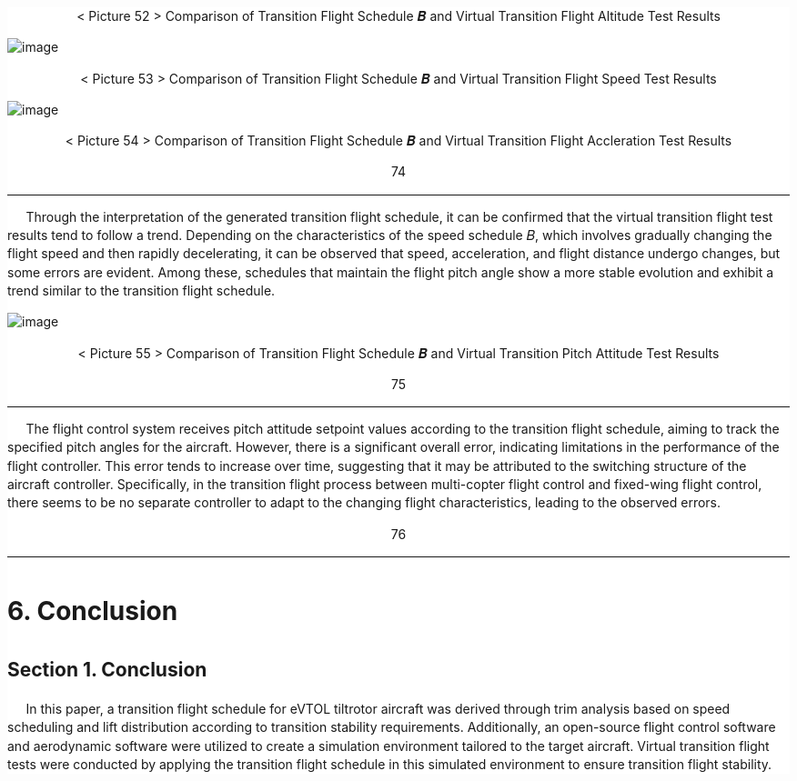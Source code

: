 
<p align="center"> < Picture 52 > Comparison of Transition Flight Schedule 𝑩 and Virtual Transition Flight Altitude Test Results


![image](https://github.com/KU-SanghoLee/Master-s-paper-Translate-Undergraduate-Students/assets/155501841/d13ce2b5-5b79-48a8-8478-0a88421f58ac)


<p align="center"> < Picture 53 > Comparison of Transition Flight Schedule 𝑩 and Virtual Transition Flight Speed Test Results


![image](https://github.com/KU-SanghoLee/Master-s-paper-Translate-Undergraduate-Students/assets/155501841/076141ab-692a-4a70-a07a-13dca9a69941)

<p align="center"> < Picture 54 > Comparison of Transition Flight Schedule 𝑩 and Virtual Transition Flight Accleration Test Results

<p align="center"> 74

-------------------------------------------------------------

$\quad$ Through the interpretation of the generated transition flight schedule, it can be confirmed that the virtual transition flight test results tend to follow a trend. Depending on the characteristics of the speed schedule 𝐵, which involves gradually changing the flight speed and then rapidly decelerating, it can be observed that speed, acceleration, and flight distance undergo changes, but some errors are evident. Among these, schedules that maintain the flight pitch angle show a more stable evolution and exhibit a trend similar to the transition flight schedule.

![image](https://github.com/KU-SanghoLee/Master-s-paper-Translate-Undergraduate-Students/assets/155501841/af2e3ad8-0d3b-4f98-b620-94403227b63c)


<p align="center"> < Picture 55 > Comparison of Transition Flight Schedule 𝑩 and Virtual Transition Pitch Attitude Test Results

<p align="center"> 75

----------------------------------------------------------

$\quad$ The flight control system receives pitch attitude setpoint values according to the transition flight schedule, aiming to track the specified pitch angles for the aircraft. However, there is a significant overall error, indicating limitations in the performance of the flight controller. This error tends to increase over time, suggesting that it may be attributed to the switching structure of the aircraft controller. Specifically, in the transition flight process between multi-copter flight control and fixed-wing flight control, there seems to be no separate controller to adapt to the changing flight characteristics, leading to the observed errors.

<p align="center"> 76

--------------------------------------------------------

# 6. Conclusion 

## Section 1. Conclusion

$\quad$ In this paper, a transition flight schedule for eVTOL tiltrotor aircraft was derived through trim analysis based on speed scheduling and lift distribution according to transition stability requirements. Additionally, an open-source flight control software and aerodynamic software were utilized to create a simulation environment tailored to the target aircraft. Virtual transition flight tests were conducted by applying the transition flight schedule in this simulated environment to ensure transition flight stability.
